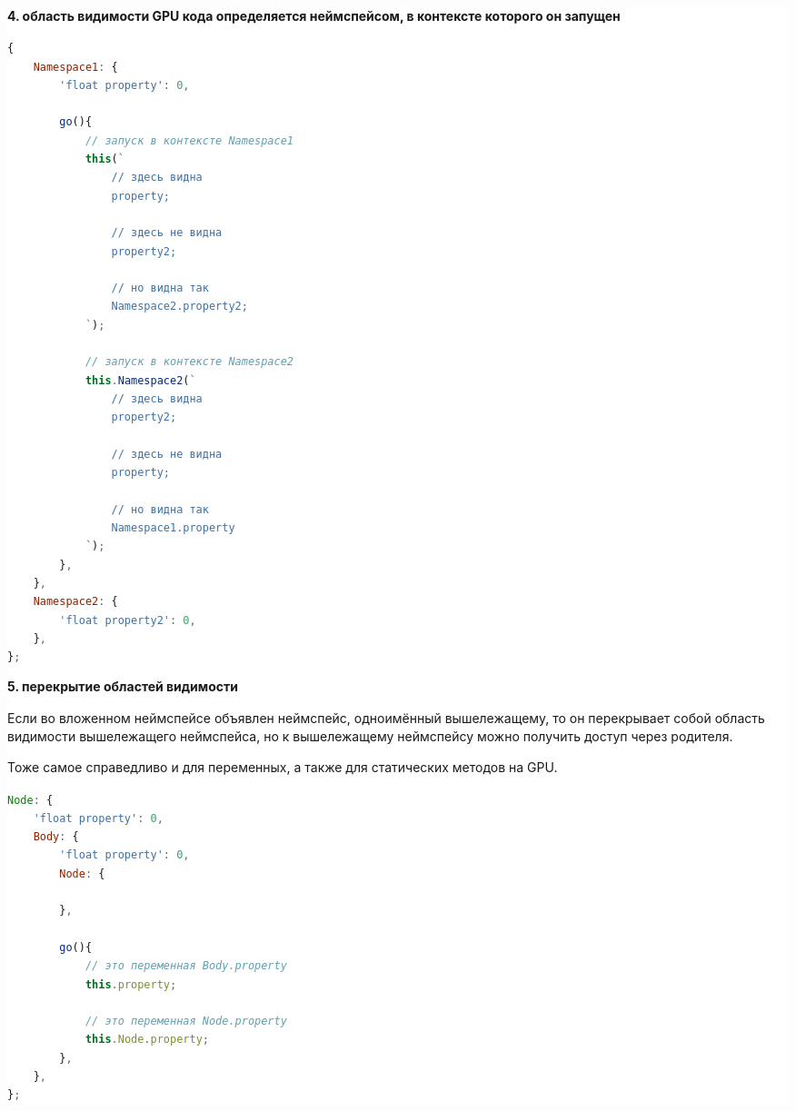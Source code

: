__4. область видимости GPU кода определяется неймспейсом, в контексте которого он запущен__

```js
{
	Namespace1: {
		'float property': 0,
		
		go(){
			// запуск в контексте Namespace1
			this(`
				// здесь видна
				property;
				
				// здесь не видна
				property2;
				
				// но видна так
				Namespace2.property2;
			`);
			
			// запуск в контексте Namespace2
			this.Namespace2(`
				// здесь видна
				property2;
				
				// здесь не видна
				property;
				
				// но видна так
				Namespace1.property
			`);
		},
	},
	Namespace2: {
		'float property2': 0,
	},
};
```

__5. перекрытие областей видимости__

Если во вложенном неймспейсе объявлен неймспейс, одноимённый вышележащему,
то он перекрывает собой область видимости вышележащего неймспейса, но к вышележащему
неймспейсу можно получить доступ через родителя.

Тоже самое справедливо и для переменных, а также для статических методов на GPU.

```js
Node: {
	'float property': 0,
	Body: {
		'float property': 0,
		Node: {
			
		},
		
		go(){
			// это переменная Body.property
			this.property;
			
			// это переменная Node.property
			this.Node.property;
		},
	},
};
```
